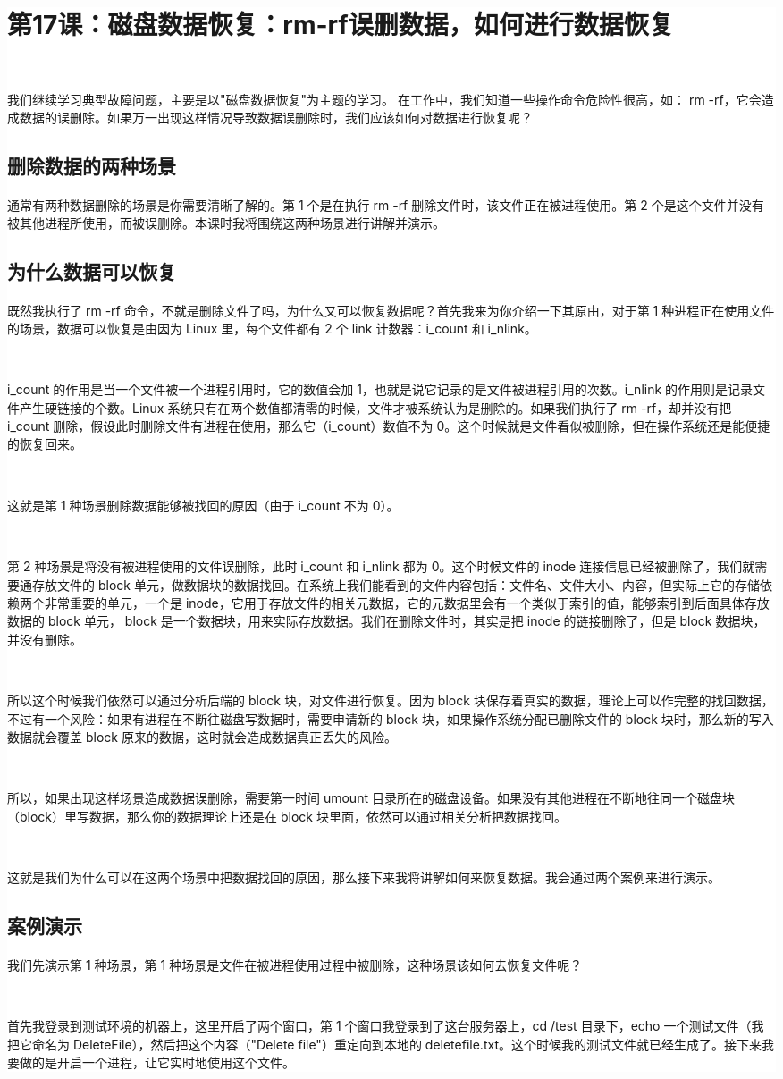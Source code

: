 # 第17课：磁盘数据恢复：rm-rf误删数据，如何进行数据恢复

<br />

我们继续学习典型故障问题，主要是以"磁盘数据恢复"为主题的学习。 在工作中，我们知道一些操作命令危险性很高，如： rm -rf，它会造成数据的误删除。如果万一出现这样情况导致数据误删除时，我们应该如何对数据进行恢复呢？  

删除数据的两种场景
---------

通常有两种数据删除的场景是你需要清晰了解的。第 1 个是在执行 rm -rf 删除文件时，该文件正在被进程使用。第 2 个是这个文件并没有被其他进程所使用，而被误删除。本课时我将围绕这两种场景进行讲解并演示。

为什么数据可以恢复
---------

既然我执行了 rm -rf 命令，不就是删除文件了吗，为什么又可以恢复数据呢？首先我来为你介绍一下其原由，对于第 1 种进程正在使用文件的场景，数据可以恢复是由因为 Linux 里，每个文件都有 2 个 link 计数器：i_count 和 i_nlink。

<br />

i_count 的作用是当一个文件被一个进程引用时，它的数值会加 1，也就是说它记录的是文件被进程引用的次数。i_nlink 的作用则是记录文件产生硬链接的个数。Linux 系统只有在两个数值都清零的时候，文件才被系统认为是删除的。如果我们执行了 rm -rf，却并没有把 i_count 删除，假设此时删除文件有进程在使用，那么它（i_count）数值不为 0。这个时候就是文件看似被删除，但在操作系统还是能便捷的恢复回来。

<br />

这就是第 1 种场景删除数据能够被找回的原因（由于 i_count 不为 0）。

<br />

第 2 种场景是将没有被进程使用的文件误删除，此时 i_count 和 i_nlink 都为 0。这个时候文件的 inode 连接信息已经被删除了，我们就需要通存放文件的 block 单元，做数据块的数据找回。在系统上我们能看到的文件内容包括：文件名、文件大小、内容，但实际上它的存储依赖两个非常重要的单元，一个是 inode，它用于存放文件的相关元数据，它的元数据里会有一个类似于索引的值，能够索引到后面具体存放数据的 block 单元， block 是一个数据块，用来实际存放数据。我们在删除文件时，其实是把 inode 的链接删除了，但是 block 数据块，并没有删除。

<br />

所以这个时候我们依然可以通过分析后端的 block 块，对文件进行恢复。因为 block 块保存着真实的数据，理论上可以作完整的找回数据，不过有一个风险：如果有进程在不断往磁盘写数据时，需要申请新的 block 块，如果操作系统分配已删除文件的 block 块时，那么新的写入数据就会覆盖 block 原来的数据，这时就会造成数据真正丢失的风险。

<br />

所以，如果出现这样场景造成数据误删除，需要第一时间 umount 目录所在的磁盘设备。如果没有其他进程在不断地往同一个磁盘块（block）里写数据，那么你的数据理论上还是在 block 块里面，依然可以通过相关分析把数据找回。

<br />

这就是我们为什么可以在这两个场景中把数据找回的原因，那么接下来我将讲解如何来恢复数据。我会通过两个案例来进行演示。

案例演示
----

我们先演示第 1 种场景，第 1 种场景是文件在被进程使用过程中被删除，这种场景该如何去恢复文件呢？

<br />

首先我登录到测试环境的机器上，这里开启了两个窗口，第 1 个窗口我登录到了这台服务器上，cd /test 目录下，echo 一个测试文件（我把它命名为 DeleteFile），然后把这个内容（"Delete file"）重定向到本地的 deletefile.txt。这个时候我的测试文件就已经生成了。接下来我要做的是开启一个进程，让它实时地使用这个文件。
